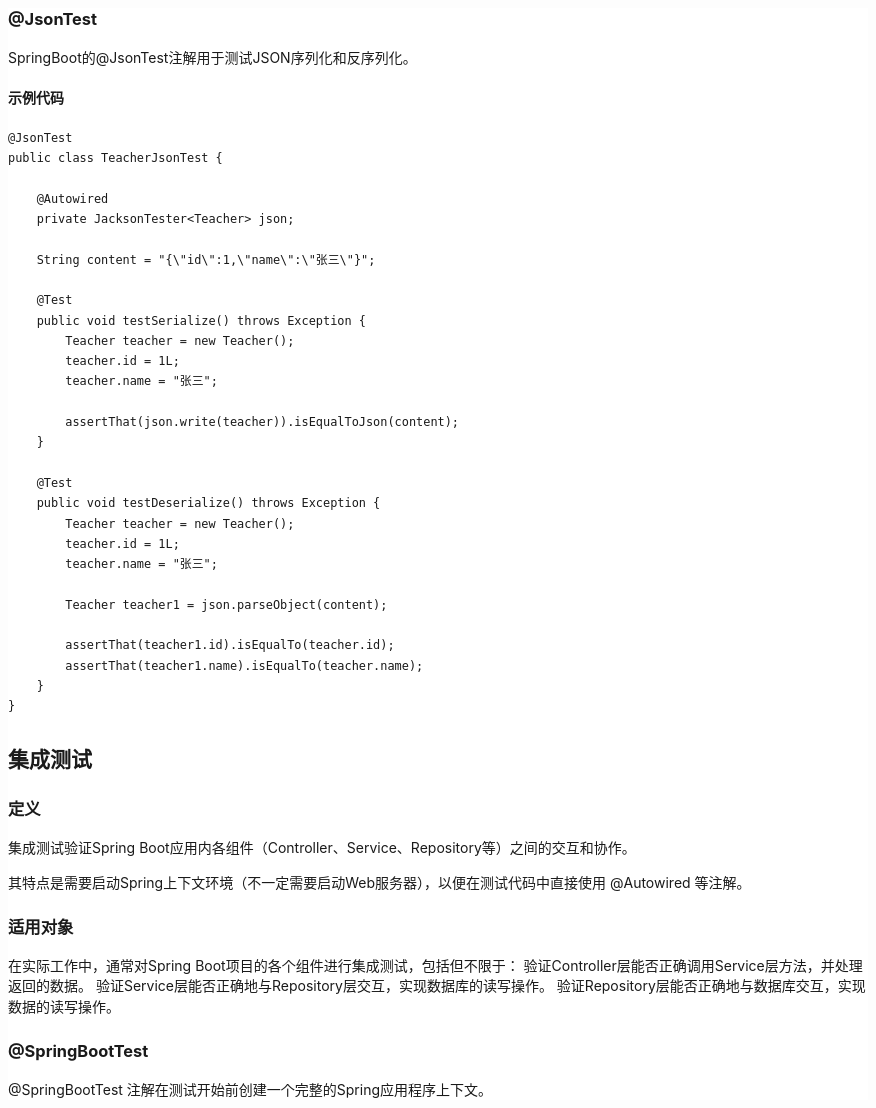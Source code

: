 ### @JsonTest
SpringBoot的@JsonTest注解用于测试JSON序列化和反序列化。

#### 示例代码
```text
@JsonTest
public class TeacherJsonTest {

    @Autowired
    private JacksonTester<Teacher> json;

    String content = "{\"id\":1,\"name\":\"张三\"}";

    @Test
    public void testSerialize() throws Exception {
        Teacher teacher = new Teacher();
        teacher.id = 1L;
        teacher.name = "张三";

        assertThat(json.write(teacher)).isEqualToJson(content);
    }

    @Test
    public void testDeserialize() throws Exception {
        Teacher teacher = new Teacher();
        teacher.id = 1L;
        teacher.name = "张三";

        Teacher teacher1 = json.parseObject(content);

        assertThat(teacher1.id).isEqualTo(teacher.id);
        assertThat(teacher1.name).isEqualTo(teacher.name);
    }
}
```

## 集成测试
### 定义
集成测试验证Spring Boot应用内各组件（Controller、Service、Repository等）之间的交互和协作。

其特点是需要启动Spring上下文环境（不一定需要启动Web服务器），以便在测试代码中直接使用 @Autowired 等注解。

### 适用对象
在实际工作中，通常对Spring Boot项目的各个组件进行集成测试，包括但不限于：
验证Controller层能否正确调用Service层方法，并处理返回的数据。
验证Service层能否正确地与Repository层交互，实现数据库的读写操作。
验证Repository层能否正确地与数据库交互，实现数据的读写操作。

### @SpringBootTest
@SpringBootTest 注解在测试开始前创建一个完整的Spring应用程序上下文。

